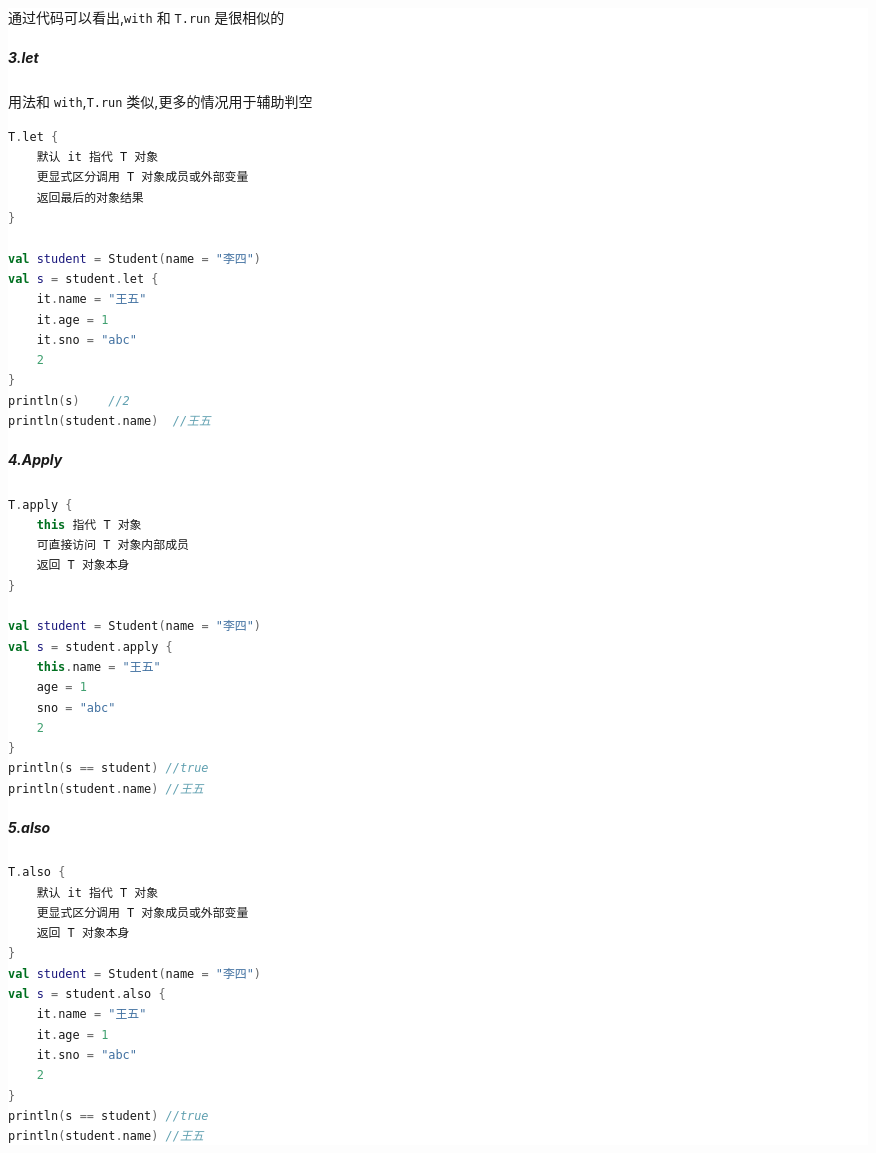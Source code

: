 ```kotlin
```

通过代码可以看出,`with` 和 `T.run` 是很相似的

##### 3.let

用法和 `with`,`T.run` 类似,更多的情况用于辅助判空

```kotlin
T.let {
    默认 it 指代 T 对象
    更显式区分调用 T 对象成员或外部变量
    返回最后的对象结果
}

val student = Student(name = "李四")
val s = student.let {
    it.name = "王五"
    it.age = 1
    it.sno = "abc"
    2
}
println(s)    //2
println(student.name)  //王五
```

##### 4.Apply

```kotlin
T.apply {
    this 指代 T 对象
    可直接访问 T 对象内部成员
    返回 T 对象本身
}

val student = Student(name = "李四")
val s = student.apply {
    this.name = "王五"
    age = 1
    sno = "abc"
    2
}
println(s == student) //true
println(student.name) //王五
```

##### 5.also

```kotlin
T.also {
    默认 it 指代 T 对象
    更显式区分调用 T 对象成员或外部变量
    返回 T 对象本身
}
val student = Student(name = "李四")
val s = student.also {
    it.name = "王五"
    it.age = 1
    it.sno = "abc"
    2
}
println(s == student) //true
println(student.name) //王五
```
